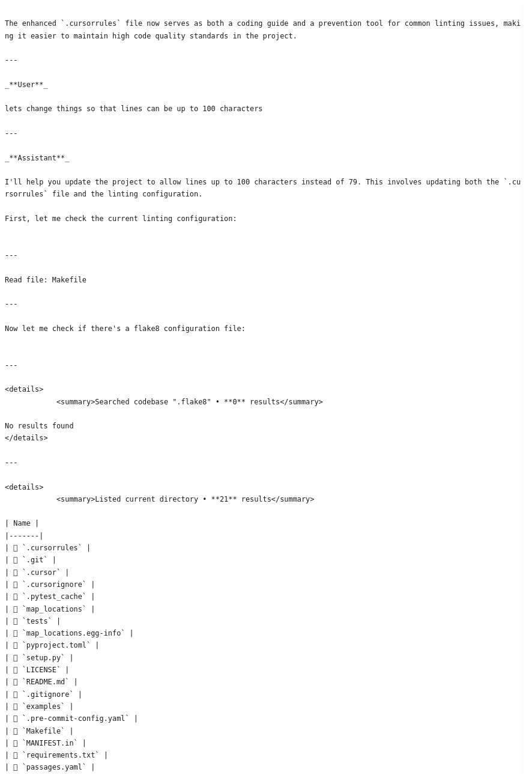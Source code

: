 ```

The enhanced `.cursorrules` file now serves as both a coding guide and a prevention tool for common linting issues, making it easier to maintain high code quality standards in the project.

---

_**User**_

lets change things so that lines can be up to 100 characters

---

_**Assistant**_

I'll help you update the project to allow lines up to 100 characters instead of 79. This involves updating both the `.cursorrules` file and the linting configuration.

First, let me check the current linting configuration:


---

Read file: Makefile

---

Now let me check if there's a flake8 configuration file:


---

<details>
            <summary>Searched codebase ".flake8" • **0** results</summary>

No results found
</details>

---

<details>
            <summary>Listed current directory • **21** results</summary>

| Name |
|-------|
| 📄 `.cursorrules` |
| 📁 `.git` |
| 📁 `.cursor` |
| 📄 `.cursorignore` |
| 📁 `.pytest_cache` |
| 📁 `map_locations` |
| 📁 `tests` |
| 📁 `map_locations.egg-info` |
| 📄 `pyproject.toml` |
| 📄 `setup.py` |
| 📄 `LICENSE` |
| 📄 `README.md` |
| 📄 `.gitignore` |
| 📁 `examples` |
| 📄 `.pre-commit-config.yaml` |
| 📄 `Makefile` |
| 📄 `MANIFEST.in` |
| 📄 `requirements.txt` |
| 📄 `passages.yaml` |
```
